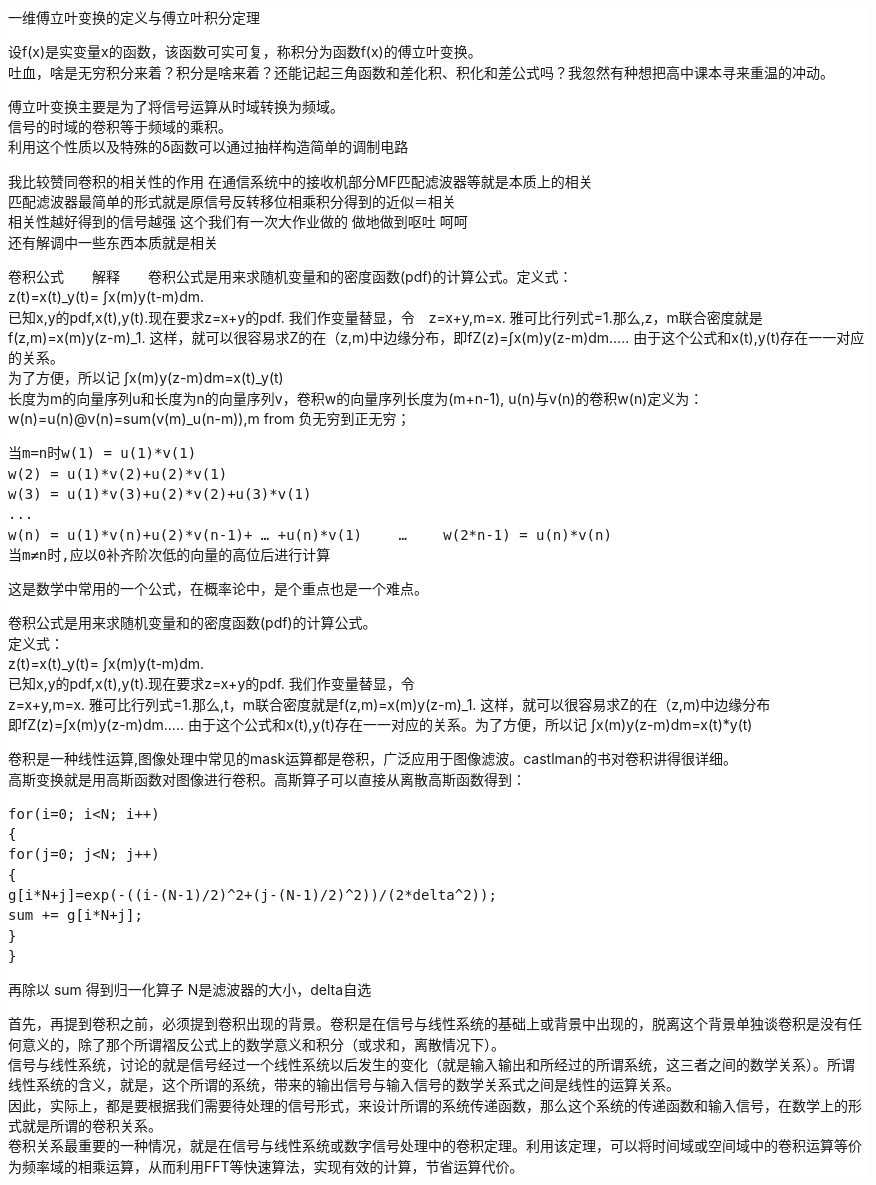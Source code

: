 一维傅立叶变换的定义与傅立叶积分定理

设f(x)是实变量x的函数，该函数可实可复，称积分为函数f(x)的傅立叶变换。  
吐血，啥是无穷积分来着？积分是啥来着？还能记起三角函数和差化积、积化和差公式吗？我忽然有种想把高中课本寻来重温的冲动。

傅立叶变换主要是为了将信号运算从时域转换为频域。  
信号的时域的卷积等于频域的乘积。  
利用这个性质以及特殊的δ函数可以通过抽样构造简单的调制电路

我比较赞同卷积的相关性的作用 在通信系统中的接收机部分MF匹配滤波器等就是本质上的相关  
匹配滤波器最简单的形式就是原信号反转移位相乘积分得到的近似＝相关  
相关性越好得到的信号越强 这个我们有一次大作业做的 做地做到呕吐 呵呵  
还有解调中一些东西本质就是相关

卷积公式　　解释　　卷积公式是用来求随机变量和的密度函数(pdf)的计算公式。定义式：  
z(t)=x(t)_y(t)= ∫x(m)y(t-m)dm.  
已知x,y的pdf,x(t),y(t).现在要求z=x+y的pdf. 我们作变量替显，令　z=x+y,m=x. 雅可比行列式=1.那么,z，m联合密度就是f(z,m)=x(m)y(z-m)_1. 这样，就可以很容易求Z的在（z,m)中边缘分布，即fZ(z)=∫x(m)y(z-m)dm….. 由于这个公式和x(t),y(t)存在一一对应的关系。  
为了方便，所以记 ∫x(m)y(z-m)dm=x(t)_y(t)  
长度为m的向量序列u和长度为n的向量序列v，卷积w的向量序列长度为(m+n-1), u(n)与v(n)的卷积w(n)定义为： w(n)=u(n)@v(n)=sum(v(m)_u(n-m)),m from 负无穷到正无穷；

<pre class="EnlighterJSRAW" data-enlighter-language="null">当m=n时w(1) = u(1)*v(1)
w(2) = u(1)*v(2)+u(2)*v(1)
w(3) = u(1)*v(3)+u(2)*v(2)+u(3)*v(1)
...
w(n) = u(1)*v(n)+u(2)*v(n-1)+ … +u(n)*v(1) 　　… 　　w(2*n-1) = u(n)*v(n)
当m≠n时,应以0补齐阶次低的向量的高位后进行计算</pre>

这是数学中常用的一个公式，在概率论中，是个重点也是一个难点。

卷积公式是用来求随机变量和的密度函数(pdf)的计算公式。  
定义式：  
z(t)=x(t)_y(t)= ∫x(m)y(t-m)dm.  
已知x,y的pdf,x(t),y(t).现在要求z=x+y的pdf. 我们作变量替显，令  
z=x+y,m=x. 雅可比行列式=1.那么,t，m联合密度就是f(z,m)=x(m)y(z-m)_1. 这样，就可以很容易求Z的在（z,m)中边缘分布  
即fZ(z)=∫x(m)y(z-m)dm….. 由于这个公式和x(t),y(t)存在一一对应的关系。为了方便，所以记 ∫x(m)y(z-m)dm=x(t)*y(t)

卷积是一种线性运算,图像处理中常见的mask运算都是卷积，广泛应用于图像滤波。castlman的书对卷积讲得很详细。  
高斯变换就是用高斯函数对图像进行卷积。高斯算子可以直接从离散高斯函数得到：

<pre class="EnlighterJSRAW" data-enlighter-language="null">for(i=0; i&lt;N; i++)
{
for(j=0; j&lt;N; j++)
{
g[i*N+j]=exp(-((i-(N-1)/2)^2+(j-(N-1)/2)^2))/(2*delta^2));
sum += g[i*N+j];
}
}</pre>

再除以 sum 得到归一化算子 N是滤波器的大小，delta自选

首先，再提到卷积之前，必须提到卷积出现的背景。卷积是在信号与线性系统的基础上或背景中出现的，脱离这个背景单独谈卷积是没有任何意义的，除了那个所谓褶反公式上的数学意义和积分（或求和，离散情况下）。  
信号与线性系统，讨论的就是信号经过一个线性系统以后发生的变化（就是输入输出和所经过的所谓系统，这三者之间的数学关系）。所谓线性系统的含义，就是，这个所谓的系统，带来的输出信号与输入信号的数学关系式之间是线性的运算关系。  
因此，实际上，都是要根据我们需要待处理的信号形式，来设计所谓的系统传递函数，那么这个系统的传递函数和输入信号，在数学上的形式就是所谓的卷积关系。  
卷积关系最重要的一种情况，就是在信号与线性系统或数字信号处理中的卷积定理。利用该定理，可以将时间域或空间域中的卷积运算等价为频率域的相乘运算，从而利用FFT等快速算法，实现有效的计算，节省运算代价。


 [1]: //fed123.oss-ap-southeast-2.aliyuncs.com/wp-content/uploads/2017/08/theory2.png
 [2]: //fed123.oss-ap-southeast-2.aliyuncs.com/wp-content/uploads/2017/08/theory3.png
 [3]: //fed123.oss-ap-southeast-2.aliyuncs.com/wp-content/uploads/2017/08/theory5.png
 [4]: //fed123.oss-ap-southeast-2.aliyuncs.com/wp-content/uploads/2017/08/theory6.png
 [5]: //fed123.oss-ap-southeast-2.aliyuncs.com/wp-content/uploads/2017/08/theory7.png
 [6]: //fed123.oss-ap-southeast-2.aliyuncs.com/wp-content/uploads/2017/08/theory9.jpg